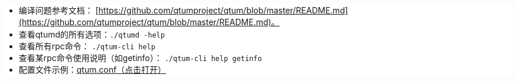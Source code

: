 * 编译问题参考文档： [https://github.com/qtumproject/qtum/blob/master/README.md](https://github.com/qtumproject/qtum/blob/master/README.md)。
* 查看qtumd的所有选项：`./qtumd -help`
* 查看所有rpc命令： `./qtum-cli help`
* 查看某rpc命令使用说明（如getinfo）： `./qtum-cli help getinfo`
* 配置文件示例：[qtum.conf（点击打开）](https://github.com/qtumproject/qtum/blob/1a926b980f03e97322c7dd787835bec1730f35d2/contrib/debian/examples/qtum.conf)
